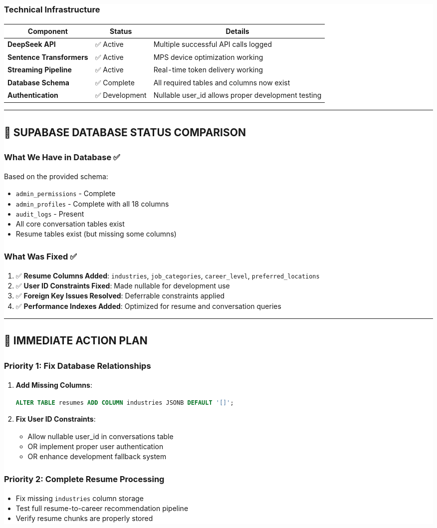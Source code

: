 ### **Technical Infrastructure**
| Component | Status | Details |
|-----------|--------|---------|
| **DeepSeek API** | ✅ Active | Multiple successful API calls logged |
| **Sentence Transformers** | ✅ Active | MPS device optimization working |
| **Streaming Pipeline** | ✅ Active | Real-time token delivery working |
| **Database Schema** | ✅ Complete | All required tables and columns now exist |
| **Authentication** | ✅ Development | Nullable user_id allows proper development testing |

---

## 🔄 **SUPABASE DATABASE STATUS COMPARISON**

### **What We Have in Database** ✅
Based on the provided schema:
- `admin_permissions` - Complete
- `admin_profiles` - Complete with all 18 columns
- `audit_logs` - Present
- All core conversation tables exist
- Resume tables exist (but missing some columns)

### **What Was Fixed** ✅
1. ✅ **Resume Columns Added**: `industries`, `job_categories`, `career_level`, `preferred_locations`
2. ✅ **User ID Constraints Fixed**: Made nullable for development use
3. ✅ **Foreign Key Issues Resolved**: Deferrable constraints applied
4. ✅ **Performance Indexes Added**: Optimized for resume and conversation queries

---

## 🚀 **IMMEDIATE ACTION PLAN**

### **Priority 1: Fix Database Relationships**
1. **Add Missing Columns**:
   ```sql
   ALTER TABLE resumes ADD COLUMN industries JSONB DEFAULT '[]';
   ```

2. **Fix User ID Constraints**:
   - Allow nullable user_id in conversations table
   - OR implement proper user authentication
   - OR enhance development fallback system

### **Priority 2: Complete Resume Processing**
- Fix missing `industries` column storage
- Test full resume-to-career recommendation pipeline
- Verify resume chunks are properly stored

